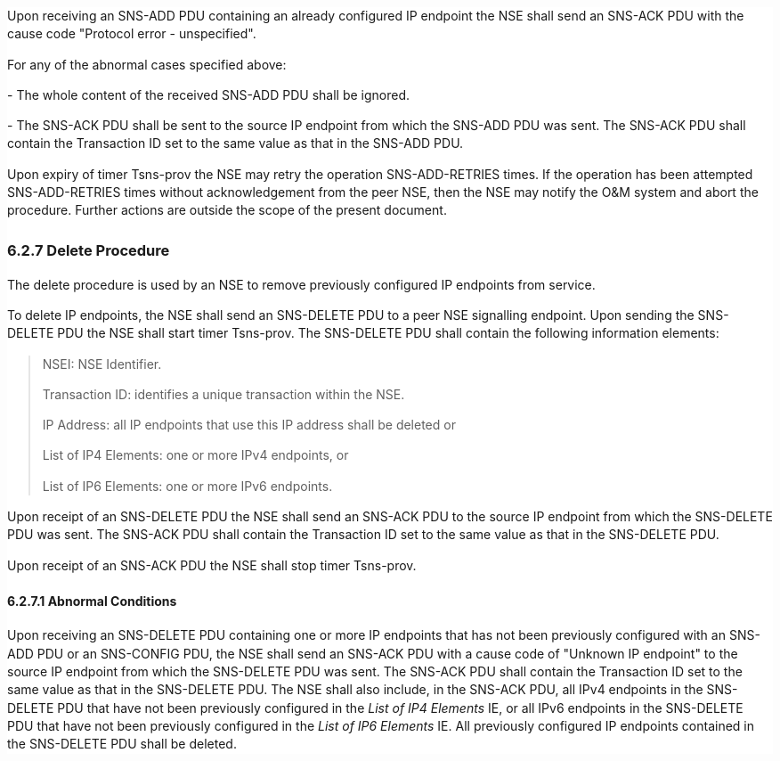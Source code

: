 Upon receiving an SNS-ADD PDU containing an already configured IP
endpoint the NSE shall send an SNS-ACK PDU with the cause code
\"Protocol error - unspecified\".

For any of the abnormal cases specified above:

\- The whole content of the received SNS-ADD PDU shall be ignored.

\- The SNS-ACK PDU shall be sent to the source IP endpoint from which
the SNS-ADD PDU was sent. The SNS-ACK PDU shall contain the Transaction
ID set to the same value as that in the SNS-ADD PDU.

Upon expiry of timer Tsns-prov the NSE may retry the operation
SNS-ADD-RETRIES times. If the operation has been attempted
SNS-ADD-RETRIES times without acknowledgement from the peer NSE, then
the NSE may notify the O&M system and abort the procedure. Further
actions are outside the scope of the present document.

### 6.2.7 Delete Procedure

The delete procedure is used by an NSE to remove previously configured
IP endpoints from service.

To delete IP endpoints, the NSE shall send an SNS-DELETE PDU to a peer
NSE signalling endpoint. Upon sending the SNS-DELETE PDU the NSE shall
start timer Tsns-prov. The SNS-DELETE PDU shall contain the following
information elements:

> NSEI: NSE Identifier.
>
> Transaction ID: identifies a unique transaction within the NSE.
>
> IP Address: all IP endpoints that use this IP address shall be deleted
> or
>
> List of IP4 Elements: one or more IPv4 endpoints, or
>
> List of IP6 Elements: one or more IPv6 endpoints.

Upon receipt of an SNS-DELETE PDU the NSE shall send an SNS-ACK PDU to
the source IP endpoint from which the SNS-DELETE PDU was sent. The
SNS-ACK PDU shall contain the Transaction ID set to the same value as
that in the SNS-DELETE PDU.

Upon receipt of an SNS-ACK PDU the NSE shall stop timer Tsns-prov.

#### 6.2.7.1 Abnormal Conditions

Upon receiving an SNS-DELETE PDU containing one or more IP endpoints
that has not been previously configured with an SNS-ADD PDU or an
SNS-CONFIG PDU, the NSE shall send an SNS-ACK PDU with a cause code of
\"Unknown IP endpoint\" to the source IP endpoint from which the
SNS-DELETE PDU was sent. The SNS-ACK PDU shall contain the Transaction
ID set to the same value as that in the SNS-DELETE PDU. The NSE shall
also include, in the SNS-ACK PDU, all IPv4 endpoints in the SNS-DELETE
PDU that have not been previously configured in the *List of IP4
Elements* IE, or all IPv6 endpoints in the SNS-DELETE PDU that have not
been previously configured in the *List of IP6 Elements* IE. All
previously configured IP endpoints contained in the SNS-DELETE PDU shall
be deleted.
